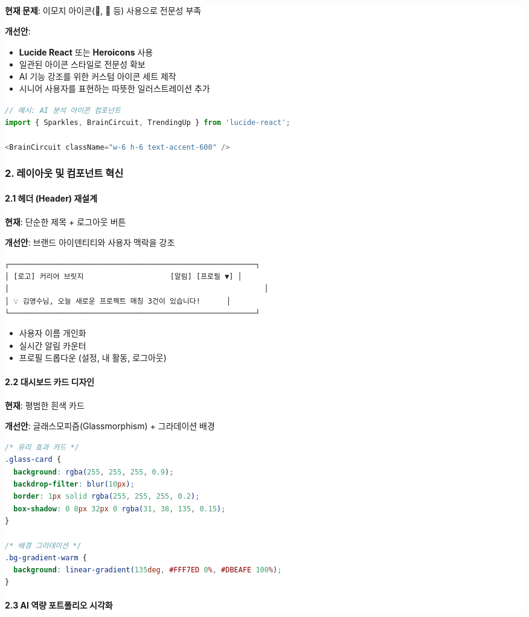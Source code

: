 **현재 문제**: 이모지 아이콘(🤖, 💼 등) 사용으로 전문성 부족

**개선안**:
- **Lucide React** 또는 **Heroicons** 사용
- 일관된 아이콘 스타일로 전문성 확보
- AI 기능 강조를 위한 커스텀 아이콘 세트 제작
- 시니어 사용자를 표현하는 따뜻한 일러스트레이션 추가

```typescript
// 예시: AI 분석 아이콘 컴포넌트
import { Sparkles, BrainCircuit, TrendingUp } from 'lucide-react';

<BrainCircuit className="w-6 h-6 text-accent-600" />
```

### 2. 레이아웃 및 컴포넌트 혁신

#### 2.1 헤더 (Header) 재설계

**현재**: 단순한 제목 + 로그아웃 버튼

**개선안**: 브랜드 아이덴티티와 사용자 맥락을 강조

```
┌─────────────────────────────────────────────────────────┐
│ [로고] 커리어 브릿지                    [알림] [프로필 ▼] │
│                                                           │
│ 💡 김영수님, 오늘 새로운 프로젝트 매칭 3건이 있습니다!      │
└─────────────────────────────────────────────────────────┘
```

- 사용자 이름 개인화
- 실시간 알림 카운터
- 프로필 드롭다운 (설정, 내 활동, 로그아웃)

#### 2.2 대시보드 카드 디자인

**현재**: 평범한 흰색 카드

**개선안**: 글래스모피즘(Glassmorphism) + 그라데이션 배경

```css
/* 유리 효과 카드 */
.glass-card {
  background: rgba(255, 255, 255, 0.9);
  backdrop-filter: blur(10px);
  border: 1px solid rgba(255, 255, 255, 0.2);
  box-shadow: 0 8px 32px 0 rgba(31, 38, 135, 0.15);
}

/* 배경 그라데이션 */
.bg-gradient-warm {
  background: linear-gradient(135deg, #FFF7ED 0%, #DBEAFE 100%);
}
```

#### 2.3 AI 역량 포트폴리오 시각화
